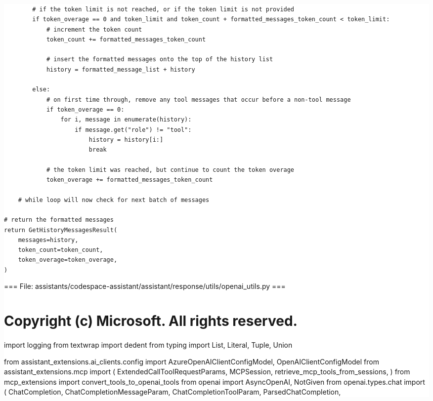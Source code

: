             # if the token limit is not reached, or if the token limit is not provided
            if token_overage == 0 and token_limit and token_count + formatted_messages_token_count < token_limit:
                # increment the token count
                token_count += formatted_messages_token_count

                # insert the formatted messages onto the top of the history list
                history = formatted_message_list + history

            else:
                # on first time through, remove any tool messages that occur before a non-tool message
                if token_overage == 0:
                    for i, message in enumerate(history):
                        if message.get("role") != "tool":
                            history = history[i:]
                            break

                # the token limit was reached, but continue to count the token overage
                token_overage += formatted_messages_token_count

        # while loop will now check for next batch of messages

    # return the formatted messages
    return GetHistoryMessagesResult(
        messages=history,
        token_count=token_count,
        token_overage=token_overage,
    )


=== File: assistants/codespace-assistant/assistant/response/utils/openai_utils.py ===
# Copyright (c) Microsoft. All rights reserved.

import logging
from textwrap import dedent
from typing import List, Literal, Tuple, Union

from assistant_extensions.ai_clients.config import AzureOpenAIClientConfigModel, OpenAIClientConfigModel
from assistant_extensions.mcp import (
    ExtendedCallToolRequestParams,
    MCPSession,
    retrieve_mcp_tools_from_sessions,
)
from mcp_extensions import convert_tools_to_openai_tools
from openai import AsyncOpenAI, NotGiven
from openai.types.chat import (
    ChatCompletion,
    ChatCompletionMessageParam,
    ChatCompletionToolParam,
    ParsedChatCompletion,